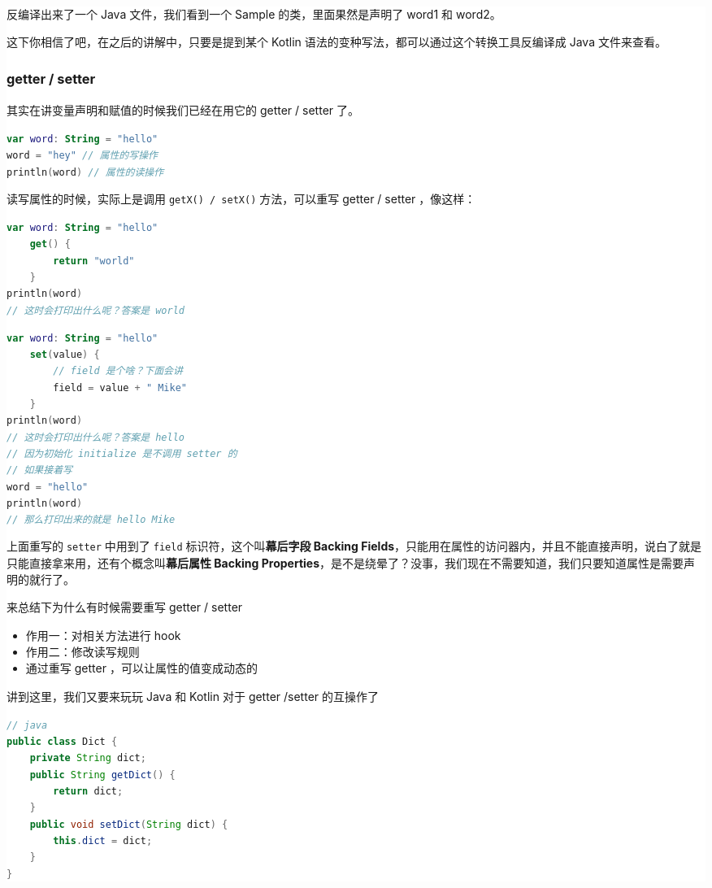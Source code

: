 反编译出来了一个 Java 文件，我们看到一个 Sample 的类，里面果然是声明了 word1 和 word2。

这下你相信了吧，在之后的讲解中，只要是提到某个 Kotlin 语法的变种写法，都可以通过这个转换工具反编译成 Java 文件来查看。

### getter / setter

其实在讲变量声明和赋值的时候我们已经在用它的 getter / setter 了。

```kotlin
var word: String = "hello"
word = "hey" // 属性的写操作
println(word) // 属性的读操作
```

读写属性的时候，实际上是调用 `getX() / setX()` 方法，可以重写 getter / setter ，像这样：

```kotlin
var word: String = "hello"
    get() {
        return "world"
    }
println(word)
// 这时会打印出什么呢？答案是 world
```

```kotlin
var word: String = "hello"
    set(value) {
        // field 是个啥？下面会讲
        field = value + " Mike"
    }
println(word)
// 这时会打印出什么呢？答案是 hello
// 因为初始化 initialize 是不调用 setter 的
// 如果接着写
word = "hello"
println(word)
// 那么打印出来的就是 hello Mike
```

上面重写的 `setter` 中用到了 `field` 标识符，这个叫**幕后字段 Backing Fields**，只能用在属性的访问器内，并且不能直接声明，说白了就是只能直接拿来用，还有个概念叫**幕后属性 Backing Properties**，是不是绕晕了？没事，我们现在不需要知道，我们只要知道属性是需要声明的就行了。

来总结下为什么有时候需要重写 getter / setter

- 作用一：对相关方法进行 hook
- 作用二：修改读写规则
- 通过重写 getter ，可以让属性的值变成动态的

讲到这里，我们又要来玩玩 Java 和 Kotlin 对于 getter /setter 的互操作了

```java
// java
public class Dict {
    private String dict;
    public String getDict() {
        return dict;
    }
    public void setDict(String dict) {
        this.dict = dict;
    }
}
```

